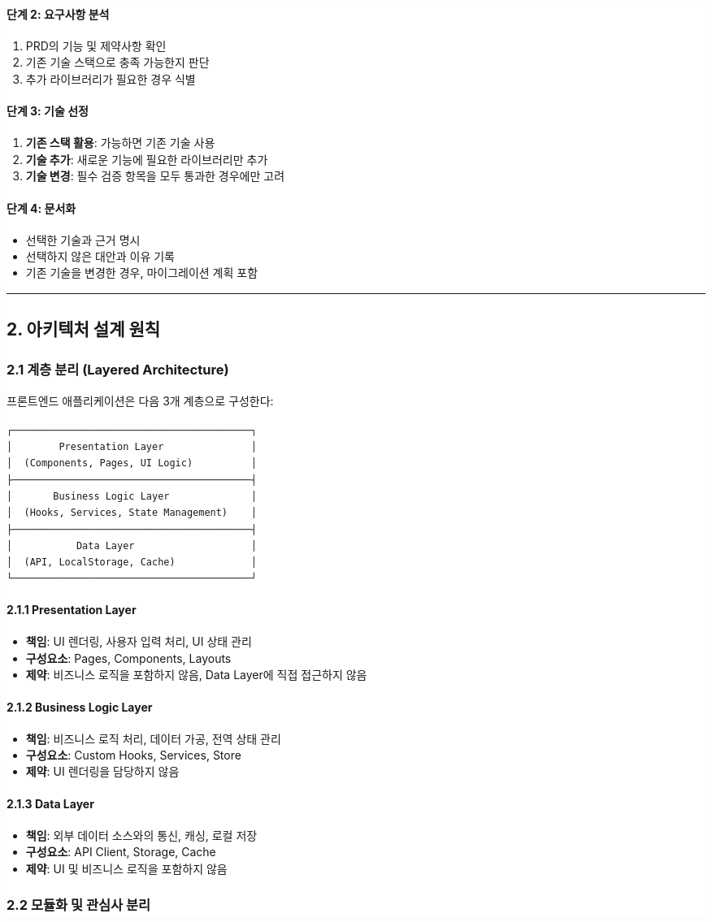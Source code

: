 #### 단계 2: 요구사항 분석
1. PRD의 기능 및 제약사항 확인
2. 기존 기술 스택으로 충족 가능한지 판단
3. 추가 라이브러리가 필요한 경우 식별

#### 단계 3: 기술 선정
1. **기존 스택 활용**: 가능하면 기존 기술 사용
2. **기술 추가**: 새로운 기능에 필요한 라이브러리만 추가
3. **기술 변경**: 필수 검증 항목을 모두 통과한 경우에만 고려

#### 단계 4: 문서화
- 선택한 기술과 근거 명시
- 선택하지 않은 대안과 이유 기록
- 기존 기술을 변경한 경우, 마이그레이션 계획 포함

---

## 2. 아키텍처 설계 원칙

### 2.1 계층 분리 (Layered Architecture)

프론트엔드 애플리케이션은 다음 3개 계층으로 구성한다:

```
┌─────────────────────────────────────────┐
│        Presentation Layer               │
│  (Components, Pages, UI Logic)          │
├─────────────────────────────────────────┤
│       Business Logic Layer              │
│  (Hooks, Services, State Management)    │
├─────────────────────────────────────────┤
│           Data Layer                    │
│  (API, LocalStorage, Cache)             │
└─────────────────────────────────────────┘
```

#### 2.1.1 Presentation Layer
- **책임**: UI 렌더링, 사용자 입력 처리, UI 상태 관리
- **구성요소**: Pages, Components, Layouts
- **제약**: 비즈니스 로직을 포함하지 않음, Data Layer에 직접 접근하지 않음

#### 2.1.2 Business Logic Layer
- **책임**: 비즈니스 로직 처리, 데이터 가공, 전역 상태 관리
- **구성요소**: Custom Hooks, Services, Store
- **제약**: UI 렌더링을 담당하지 않음

#### 2.1.3 Data Layer
- **책임**: 외부 데이터 소스와의 통신, 캐싱, 로컬 저장
- **구성요소**: API Client, Storage, Cache
- **제약**: UI 및 비즈니스 로직을 포함하지 않음

### 2.2 모듈화 및 관심사 분리
